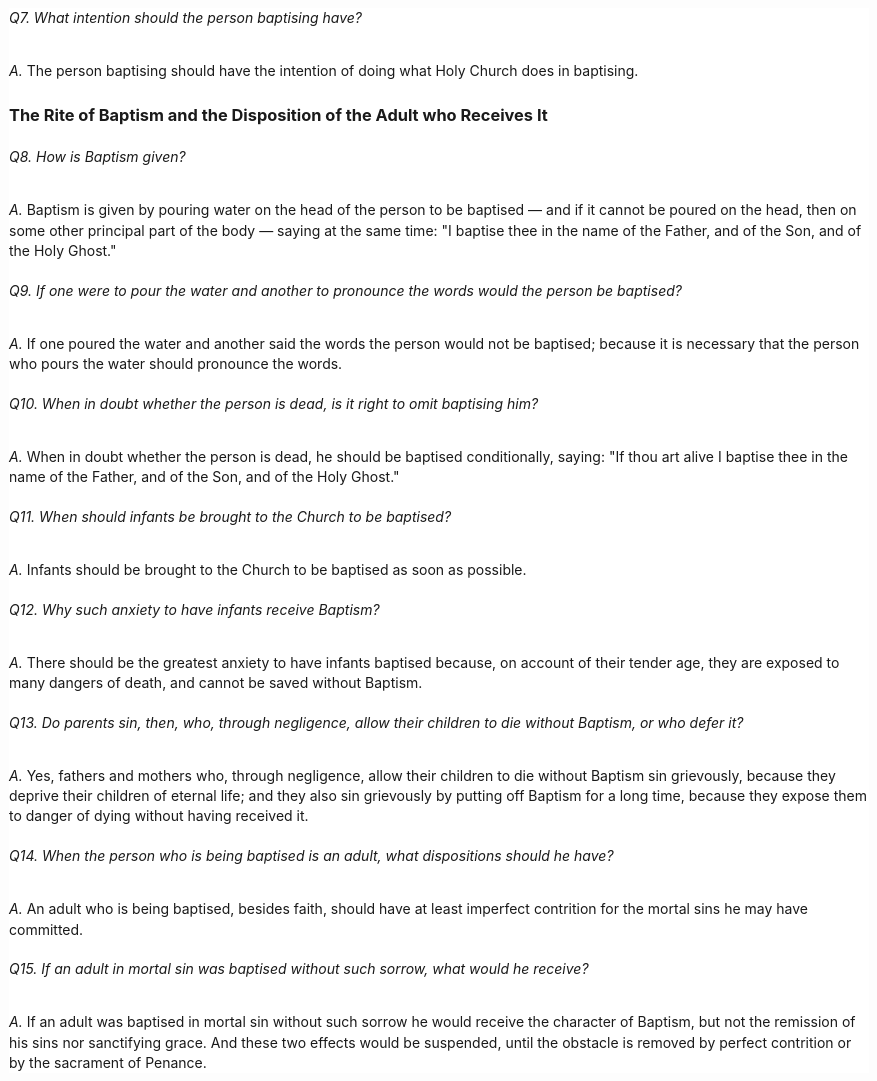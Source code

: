 ###### Q7. What intention should the person baptising have?

*A.* The person baptising should have the intention of doing what Holy Church does in baptising.

### The Rite of Baptism and the Disposition of the Adult who Receives It

###### Q8. How is Baptism given?

*A.* Baptism is given by pouring water on the head of the person to be baptised — and if it cannot be poured on the head, then on some other principal part of the body — saying at the same time: "I baptise thee in the name of the Father, and of the Son, and of the Holy Ghost."

###### Q9. If one were to pour the water and another to pronounce the words would the person be baptised?

*A.* If one poured the water and another said the words the person would not be baptised; because it is necessary that the person who pours the water should pronounce the words.

###### Q10. When in doubt whether the person is dead, is it right to omit baptising him?

*A.* When in doubt whether the person is dead, he should be baptised conditionally, saying: "If thou art alive I baptise thee in the name of the Father, and of the Son, and of the Holy Ghost."

###### Q11. When should infants be brought to the Church to be baptised?

*A.* Infants should be brought to the Church to be baptised as soon as possible.

###### Q12. Why such anxiety to have infants receive Baptism?

*A.* There should be the greatest anxiety to have infants baptised because, on account of their tender age, they are exposed to many dangers of death, and cannot be saved without Baptism.

###### Q13. Do parents sin, then, who, through negligence, allow their children to die without Baptism, or who defer it?

*A.* Yes, fathers and mothers who, through negligence, allow their children to die without Baptism sin grievously, because they deprive their children of eternal life; and they also sin grievously by putting off Baptism for a long time, because they expose them to danger of dying without having received it.

###### Q14. When the person who is being baptised is an adult, what dispositions should he have?

*A.* An adult who is being baptised, besides faith, should have at least imperfect contrition for the mortal sins he may have committed.

###### Q15. If an adult in mortal sin was baptised without such sorrow, what would he receive?

*A.* If an adult was baptised in mortal sin without such sorrow he would receive the character of Baptism, but not the remission of his sins nor sanctifying grace. And these two effects would be suspended, until the obstacle is removed by perfect contrition or by the sacrament of Penance.

